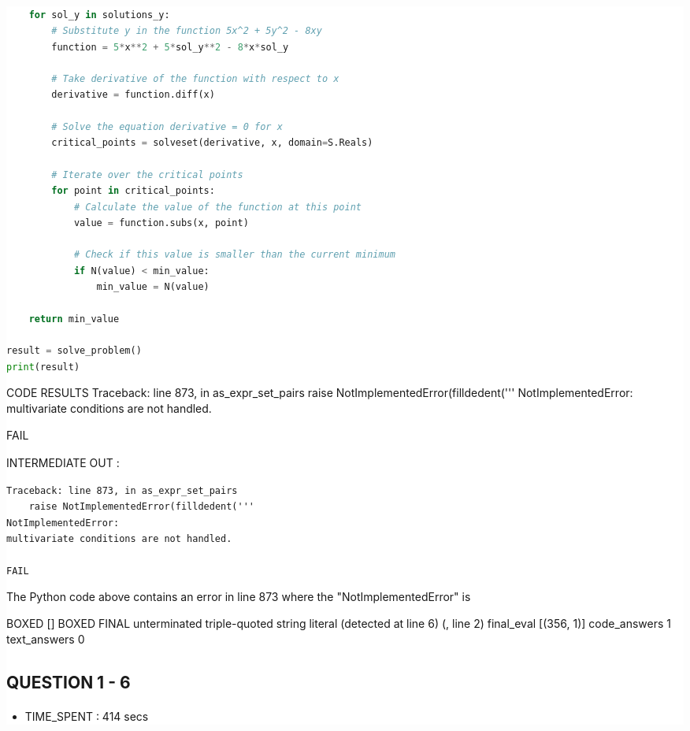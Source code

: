 ```python
    for sol_y in solutions_y:
        # Substitute y in the function 5x^2 + 5y^2 - 8xy
        function = 5*x**2 + 5*sol_y**2 - 8*x*sol_y

        # Take derivative of the function with respect to x
        derivative = function.diff(x)

        # Solve the equation derivative = 0 for x
        critical_points = solveset(derivative, x, domain=S.Reals)

        # Iterate over the critical points
        for point in critical_points:
            # Calculate the value of the function at this point
            value = function.subs(x, point)

            # Check if this value is smaller than the current minimum
            if N(value) < min_value:
                min_value = N(value)

    return min_value

result = solve_problem()
print(result)
```

CODE RESULTS Traceback: line 873, in as_expr_set_pairs
    raise NotImplementedError(filldedent('''
NotImplementedError: 
multivariate conditions are not handled.

FAIL


INTERMEDIATE OUT :
```output
Traceback: line 873, in as_expr_set_pairs
    raise NotImplementedError(filldedent('''
NotImplementedError: 
multivariate conditions are not handled.

FAIL

```
The Python code above contains an error in line 873 where the "NotImplementedError" is

BOXED []
BOXED FINAL 
unterminated triple-quoted string literal (detected at line 6) (<string>, line 2) final_eval
[(356, 1)]
code_answers 1 text_answers 0



## QUESTION 1 - 6 
- TIME_SPENT : 414 secs
